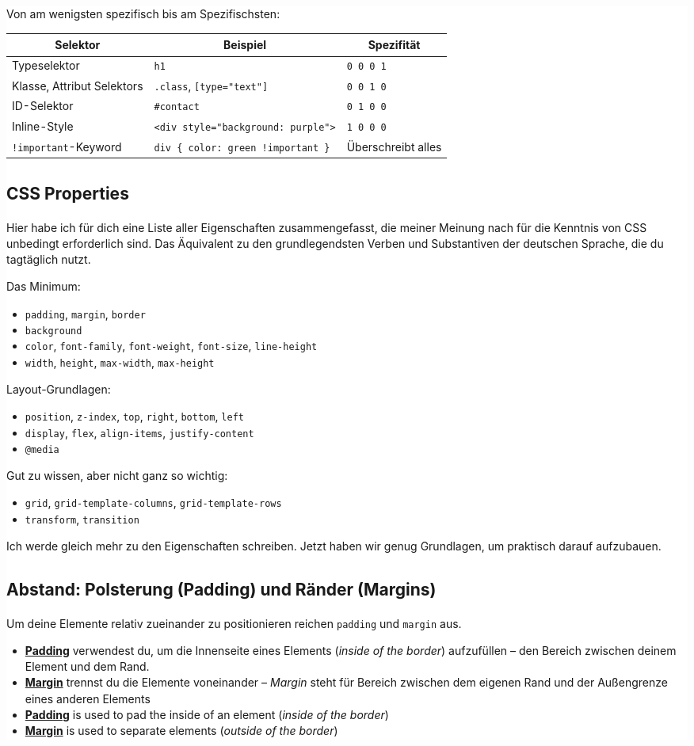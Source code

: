 Von am wenigsten spezifisch bis am Spezifischsten:

| Selektor                   | Beispiel                           | Spezifität         |
| -------------------------- | ---------------------------------- | ------------------ |
| Typeselektor               | `h1`                               | `0 0 0 1`          |
| Klasse, Attribut Selektors | `.class`, `[type="text"]`          | `0 0 1 0`          |
| ID-Selektor                | `#contact`                         | `0 1 0 0`          |
| Inline-Style               | `<div style="background: purple">` | `1 0 0 0`          |
| `!important`-Keyword       | `div { color: green !important }`  | Überschreibt alles |

## CSS Properties

Hier habe ich für dich eine Liste aller Eigenschaften zusammengefasst, die meiner Meinung nach für die Kenntnis von CSS unbedingt erforderlich sind. Das Äquivalent zu den grundlegendsten Verben und Substantiven der deutschen Sprache, die du tagtäglich nutzt.

Das Minimum:

- `padding`, `margin`, `border`
- `background`
- `color`, `font-family`, `font-weight`, `font-size`, `line-height`
- `width`, `height`, `max-width`, `max-height`

Layout-Grundlagen:

- `position`, `z-index`, `top`, `right`, `bottom`, `left`
- `display`, `flex`, `align-items`, `justify-content`
- `@media`

Gut zu wissen, aber nicht ganz so wichtig:

- `grid`, `grid-template-columns`, `grid-template-rows`
- `transform`, `transition`

Ich werde gleich mehr zu den Eigenschaften schreiben. Jetzt haben wir genug Grundlagen, um praktisch darauf aufzubauen.

## Abstand: Polsterung (Padding) und Ränder (Margins)

Um deine Elemente relativ zueinander zu positionieren reichen `padding` und `margin` aus.

- [**Padding**](https://developer.mozilla.org/de/docs/Web/CSS/padding) verwendest du, um die Innenseite eines Elements (_inside of the border_) aufzufüllen – den Bereich zwischen deinem Element und dem Rand.
- [**Margin**](https://developer.mozilla.org/de/docs/Web/CSS/margin) trennst du die Elemente voneinander – _Margin_ steht für Bereich zwischen dem eigenen Rand und der Außengrenze eines anderen Elements
- [**Padding**](https://developer.mozilla.org/en-US/docs/Web/CSS/padding) is used to pad the inside of an element (_inside of the border_)
- [**Margin**](https://developer.mozilla.org/en-US/docs/Web/CSS/margin) is used to separate elements (_outside of the border_)

